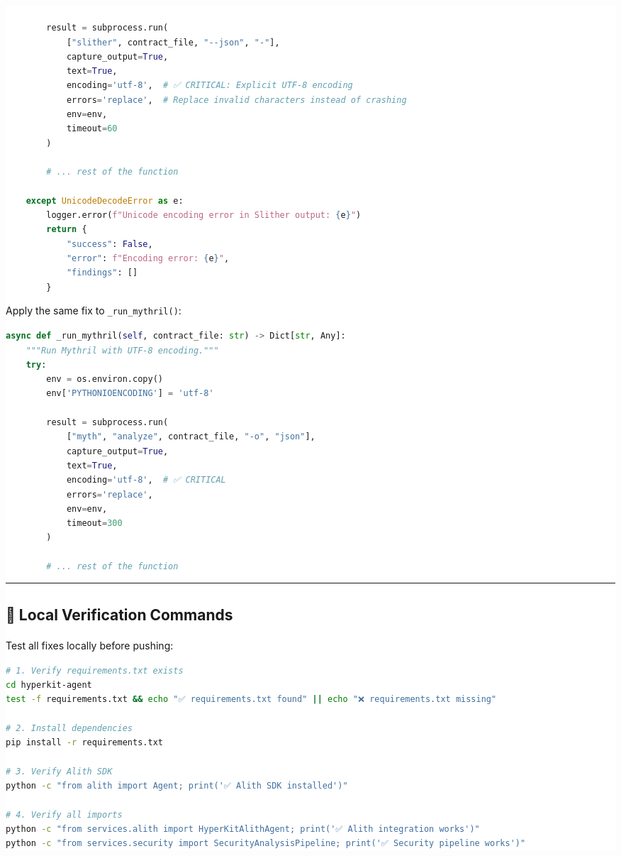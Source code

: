 ```python
        
        result = subprocess.run(
            ["slither", contract_file, "--json", "-"],
            capture_output=True,
            text=True,
            encoding='utf-8',  # ✅ CRITICAL: Explicit UTF-8 encoding
            errors='replace',  # Replace invalid characters instead of crashing
            env=env,
            timeout=60
        )
        
        # ... rest of the function
        
    except UnicodeDecodeError as e:
        logger.error(f"Unicode encoding error in Slither output: {e}")
        return {
            "success": False,
            "error": f"Encoding error: {e}",
            "findings": []
        }
```

Apply the same fix to `_run_mythril()`:

```python
async def _run_mythril(self, contract_file: str) -> Dict[str, Any]:
    """Run Mythril with UTF-8 encoding."""
    try:
        env = os.environ.copy()
        env['PYTHONIOENCODING'] = 'utf-8'
        
        result = subprocess.run(
            ["myth", "analyze", contract_file, "-o", "json"],
            capture_output=True,
            text=True,
            encoding='utf-8',  # ✅ CRITICAL
            errors='replace',
            env=env,
            timeout=300
        )
        
        # ... rest of the function
```

---

## 🧪 Local Verification Commands

Test all fixes locally before pushing:

```bash
# 1. Verify requirements.txt exists
cd hyperkit-agent
test -f requirements.txt && echo "✅ requirements.txt found" || echo "❌ requirements.txt missing"

# 2. Install dependencies
pip install -r requirements.txt

# 3. Verify Alith SDK
python -c "from alith import Agent; print('✅ Alith SDK installed')"

# 4. Verify all imports
python -c "from services.alith import HyperKitAlithAgent; print('✅ Alith integration works')"
python -c "from services.security import SecurityAnalysisPipeline; print('✅ Security pipeline works')"
```